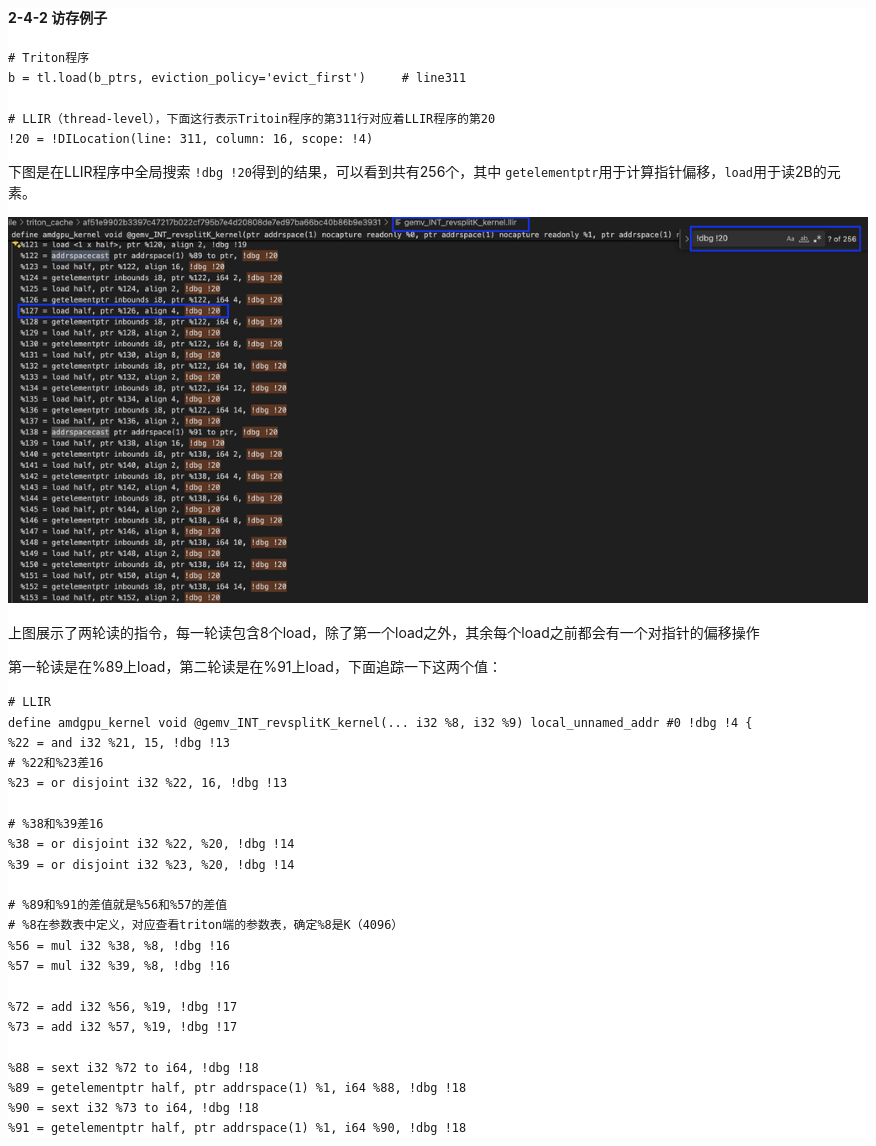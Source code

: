 #### 2-4-2 访存例子

```txt
# Triton程序
b = tl.load(b_ptrs, eviction_policy='evict_first')     # line311

# LLIR（thread-level），下面这行表示Tritoin程序的第311行对应着LLIR程序的第20
!20 = !DILocation(line: 311, column: 16, scope: !4)
```

下图是在LLIR程序中全局搜索 `!dbg !20`得到的结果，可以看到共有256个，其中 `getelementptr`用于计算指针偏移，`load`用于读2B的元素。

![1760866501167](image/00_triton_startup/1760866501167.png)

上图展示了两轮读的指令，每一轮读包含8个load，除了第一个load之外，其余每个load之前都会有一个对指针的偏移操作

第一轮读是在%89上load，第二轮读是在%91上load，下面追踪一下这两个值：

```txt
# LLIR
define amdgpu_kernel void @gemv_INT_revsplitK_kernel(... i32 %8, i32 %9) local_unnamed_addr #0 !dbg !4 {
%22 = and i32 %21, 15, !dbg !13
# %22和%23差16
%23 = or disjoint i32 %22, 16, !dbg !13

# %38和%39差16
%38 = or disjoint i32 %22, %20, !dbg !14
%39 = or disjoint i32 %23, %20, !dbg !14

# %89和%91的差值就是%56和%57的差值
# %8在参数表中定义，对应查看triton端的参数表，确定%8是K（4096）
%56 = mul i32 %38, %8, !dbg !16
%57 = mul i32 %39, %8, !dbg !16

%72 = add i32 %56, %19, !dbg !17
%73 = add i32 %57, %19, !dbg !17

%88 = sext i32 %72 to i64, !dbg !18
%89 = getelementptr half, ptr addrspace(1) %1, i64 %88, !dbg !18
%90 = sext i32 %73 to i64, !dbg !18
%91 = getelementptr half, ptr addrspace(1) %1, i64 %90, !dbg !18
```
